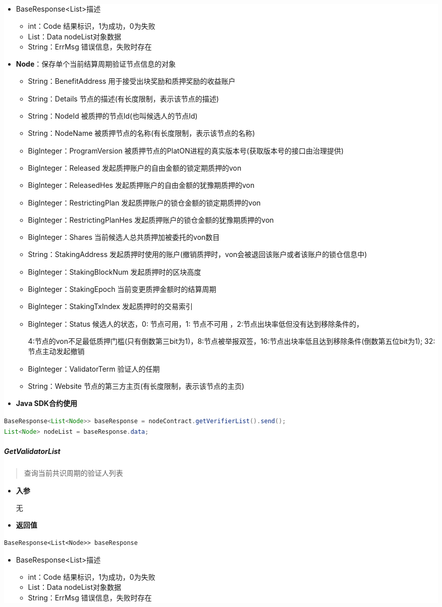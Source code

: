 - BaseResponse<List<Node>>描述
	- int：Code   结果标识，1为成功，0为失败
	- List<Node>：Data   nodeList对象数据
	- String：ErrMsg   错误信息，失败时存在

* **Node**：保存单个当前结算周期验证节点信息的对象

  - String：BenefitAddress	用于接受出块奖励和质押奖励的收益账户

  - String：Details   节点的描述(有长度限制，表示该节点的描述) 

  - String：NodeId   被质押的节点Id(也叫候选人的节点Id)

  - String：NodeName   被质押节点的名称(有长度限制，表示该节点的名称)

  - BigInteger：ProgramVersion  被质押节点的PlatON进程的真实版本号(获取版本号的接口由治理提供)

  - BigInteger：Released   发起质押账户的自由金额的锁定期质押的von

  - BigInteger：ReleasedHes   发起质押账户的自由金额的犹豫期质押的von

  - BigInteger：RestrictingPlan   发起质押账户的锁仓金额的锁定期质押的von

  - BigInteger：RestrictingPlanHes   发起质押账户的锁仓金额的犹豫期质押的von

  - BigInteger：Shares   当前候选人总共质押加被委托的von数目

  - String：StakingAddress   发起质押时使用的账户(撤销质押时，von会被退回该账户或者该账户的锁仓信息中)

  - BigInteger：StakingBlockNum    发起质押时的区块高度

  - BigInteger：StakingEpoch   当前变更质押金额时的结算周期

  - BigInteger：StakingTxIndex   发起质押时的交易索引

  - BigInteger：Status   候选人的状态，0: 节点可用，1: 节点不可用 ，2:节点出块率低但没有达到移除条件的，          

    4:节点的von不足最低质押门槛(只有倒数第三bit为1)，8:节点被举报双签，16:节点出块率低且达到移除条件(倒数第五位bit为1); 32: 节点主动发起撤销

  - BigInteger：ValidatorTerm   验证人的任期

  - String：Website   节点的第三方主页(有长度限制，表示该节点的主页)

* **Java SDK合约使用**

```java
BaseResponse<List<Node>> baseResponse = nodeContract.getVerifierList().send();
List<Node> nodeList = baseResponse.data;
```

##### **GetValidatorList**
> 查询当前共识周期的验证人列表

* **入参**

  无

* **返回值**

```
BaseResponse<List<Node>> baseResponse
```

- BaseResponse<List<Node>>描述
	- int：Code   结果标识，1为成功，0为失败
	- List<Node>：Data   nodeList对象数据
	- String：ErrMsg   错误信息，失败时存在
